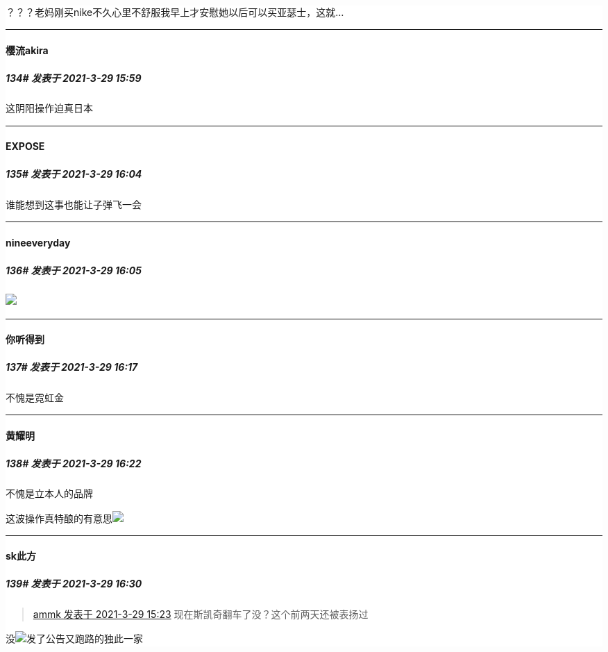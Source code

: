 
？？？老妈刚买nike不久心里不舒服我早上才安慰她以后可以买亚瑟士，这就…


*****

####  樱流akira  
##### 134#       发表于 2021-3-29 15:59


这阴阳操作迫真日本


*****

####  EXPOSE  
##### 135#       发表于 2021-3-29 16:04


谁能想到这事也能让子弹飞一会


*****

####  nineeveryday  
##### 136#       发表于 2021-3-29 16:05


<img src="https://pics7.baidu.com/feed/d0c8a786c9177f3ede690dce8c3b78cf9d3d5695.jpeg" referrerpolicy="no-referrer">


*****

####  你听得到  
##### 137#       发表于 2021-3-29 16:17


不愧是霓虹金


*****

####  黄耀明  
##### 138#       发表于 2021-3-29 16:22


不愧是立本人的品牌


这波操作真特酿的有意思<img src="https://static.saraba1st.com/image/smiley/face2017/066.png" referrerpolicy="no-referrer">


*****

####  sk此方  
##### 139#       发表于 2021-3-29 16:30


<blockquote><a href="httphttps://bbs.saraba1st.com/2b/forum.php?mod=redirect&amp;goto=findpost&amp;pid=50768330&amp;ptid=1995469" target="_blank">ammk 发表于 2021-3-29 15:23</a>
现在斯凯奇翻车了没？这个前两天还被表扬过</blockquote>
没<img src="https://static.saraba1st.com/image/smiley/face2017/067.png" referrerpolicy="no-referrer">发了公告又跑路的独此一家
